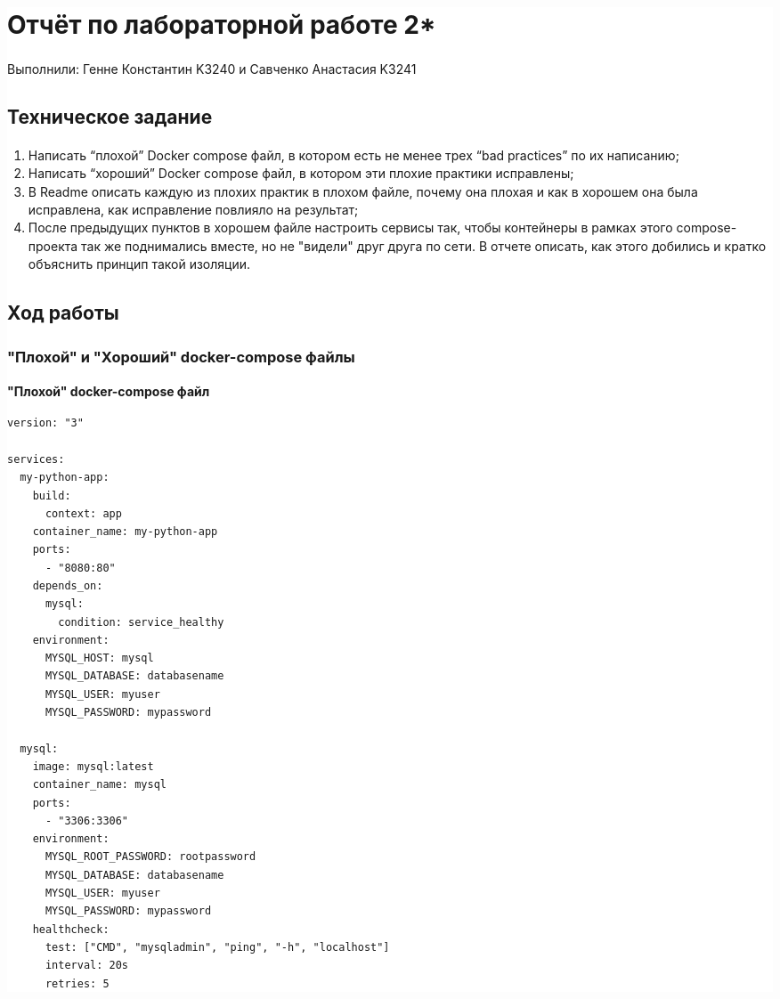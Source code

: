 # Отчёт по лабораторной работе 2*

Выполнили: Генне Константин K3240 и Савченко Анастасия K3241

## Техническое задание

1. Написать “плохой” Docker compose файл, в котором есть не менее трех “bad practices” по их написанию;
2. Написать “хороший” Docker compose файл, в котором эти плохие практики исправлены;
3. В Readme описать каждую из плохих практик в плохом файле, почему она плохая и как в хорошем она была исправлена, как исправление повлияло на результат;
4. После предыдущих пунктов в хорошем файле настроить сервисы так, чтобы контейнеры в рамках этого compose-проекта так же поднимались вместе, но не "видели" друг друга по сети. В отчете описать, как этого добились и кратко объяснить принцип такой изоляции.

## Ход работы

### "Плохой" и "Хороший" docker-compose файлы

**"Плохой" docker-compose файл**
```
version: "3"

services:
  my-python-app:
    build:
      context: app
    container_name: my-python-app
    ports:
      - "8080:80"
    depends_on:
      mysql:
        condition: service_healthy
    environment:
      MYSQL_HOST: mysql
      MYSQL_DATABASE: databasename
      MYSQL_USER: myuser
      MYSQL_PASSWORD: mypassword

  mysql:
    image: mysql:latest
    container_name: mysql
    ports:
      - "3306:3306"
    environment:
      MYSQL_ROOT_PASSWORD: rootpassword
      MYSQL_DATABASE: databasename
      MYSQL_USER: myuser
      MYSQL_PASSWORD: mypassword
    healthcheck:
      test: ["CMD", "mysqladmin", "ping", "-h", "localhost"]
      interval: 20s
      retries: 5
```
